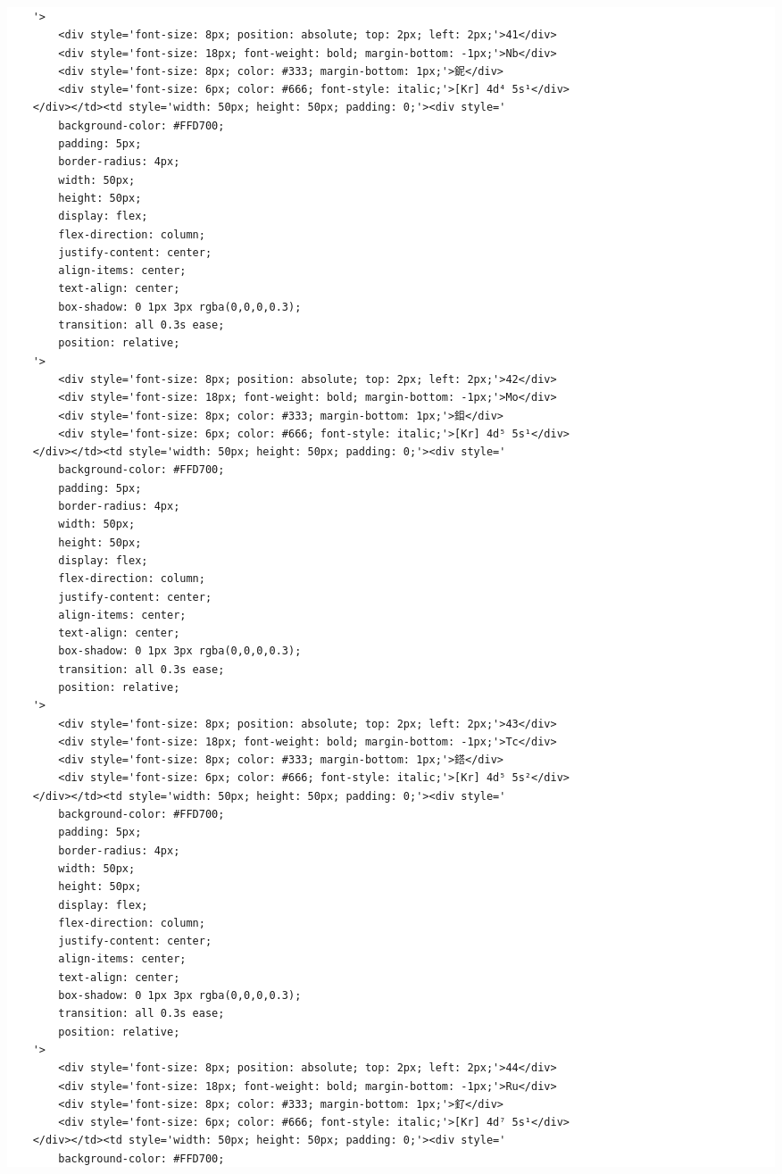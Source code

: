         '>
            <div style='font-size: 8px; position: absolute; top: 2px; left: 2px;'>41</div>
            <div style='font-size: 18px; font-weight: bold; margin-bottom: -1px;'>Nb</div>
            <div style='font-size: 8px; color: #333; margin-bottom: 1px;'>鈮</div>
            <div style='font-size: 6px; color: #666; font-style: italic;'>[Kr] 4d⁴ 5s¹</div>
        </div></td><td style='width: 50px; height: 50px; padding: 0;'><div style='
            background-color: #FFD700;
            padding: 5px;
            border-radius: 4px;
            width: 50px;
            height: 50px;
            display: flex;
            flex-direction: column;
            justify-content: center;
            align-items: center;
            text-align: center;
            box-shadow: 0 1px 3px rgba(0,0,0,0.3);
            transition: all 0.3s ease;
            position: relative;
        '>
            <div style='font-size: 8px; position: absolute; top: 2px; left: 2px;'>42</div>
            <div style='font-size: 18px; font-weight: bold; margin-bottom: -1px;'>Mo</div>
            <div style='font-size: 8px; color: #333; margin-bottom: 1px;'>鉬</div>
            <div style='font-size: 6px; color: #666; font-style: italic;'>[Kr] 4d⁵ 5s¹</div>
        </div></td><td style='width: 50px; height: 50px; padding: 0;'><div style='
            background-color: #FFD700;
            padding: 5px;
            border-radius: 4px;
            width: 50px;
            height: 50px;
            display: flex;
            flex-direction: column;
            justify-content: center;
            align-items: center;
            text-align: center;
            box-shadow: 0 1px 3px rgba(0,0,0,0.3);
            transition: all 0.3s ease;
            position: relative;
        '>
            <div style='font-size: 8px; position: absolute; top: 2px; left: 2px;'>43</div>
            <div style='font-size: 18px; font-weight: bold; margin-bottom: -1px;'>Tc</div>
            <div style='font-size: 8px; color: #333; margin-bottom: 1px;'>鎝</div>
            <div style='font-size: 6px; color: #666; font-style: italic;'>[Kr] 4d⁵ 5s²</div>
        </div></td><td style='width: 50px; height: 50px; padding: 0;'><div style='
            background-color: #FFD700;
            padding: 5px;
            border-radius: 4px;
            width: 50px;
            height: 50px;
            display: flex;
            flex-direction: column;
            justify-content: center;
            align-items: center;
            text-align: center;
            box-shadow: 0 1px 3px rgba(0,0,0,0.3);
            transition: all 0.3s ease;
            position: relative;
        '>
            <div style='font-size: 8px; position: absolute; top: 2px; left: 2px;'>44</div>
            <div style='font-size: 18px; font-weight: bold; margin-bottom: -1px;'>Ru</div>
            <div style='font-size: 8px; color: #333; margin-bottom: 1px;'>釕</div>
            <div style='font-size: 6px; color: #666; font-style: italic;'>[Kr] 4d⁷ 5s¹</div>
        </div></td><td style='width: 50px; height: 50px; padding: 0;'><div style='
            background-color: #FFD700;